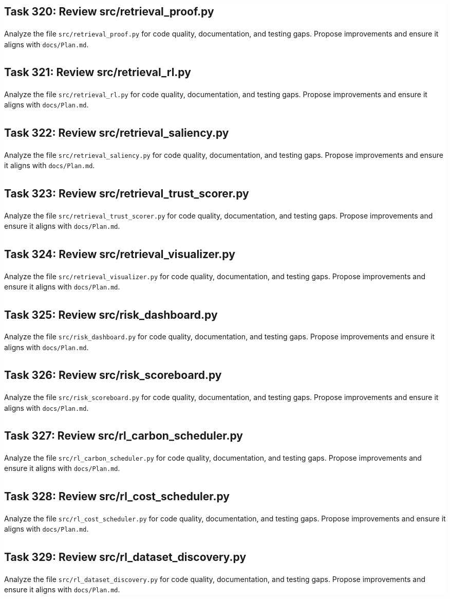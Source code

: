 ## Task 320: Review src/retrieval_proof.py

Analyze the file `src/retrieval_proof.py` for code quality, documentation, and testing gaps. Propose improvements and ensure it aligns with `docs/Plan.md`.

## Task 321: Review src/retrieval_rl.py

Analyze the file `src/retrieval_rl.py` for code quality, documentation, and testing gaps. Propose improvements and ensure it aligns with `docs/Plan.md`.

## Task 322: Review src/retrieval_saliency.py

Analyze the file `src/retrieval_saliency.py` for code quality, documentation, and testing gaps. Propose improvements and ensure it aligns with `docs/Plan.md`.

## Task 323: Review src/retrieval_trust_scorer.py

Analyze the file `src/retrieval_trust_scorer.py` for code quality, documentation, and testing gaps. Propose improvements and ensure it aligns with `docs/Plan.md`.

## Task 324: Review src/retrieval_visualizer.py

Analyze the file `src/retrieval_visualizer.py` for code quality, documentation, and testing gaps. Propose improvements and ensure it aligns with `docs/Plan.md`.

## Task 325: Review src/risk_dashboard.py

Analyze the file `src/risk_dashboard.py` for code quality, documentation, and testing gaps. Propose improvements and ensure it aligns with `docs/Plan.md`.

## Task 326: Review src/risk_scoreboard.py

Analyze the file `src/risk_scoreboard.py` for code quality, documentation, and testing gaps. Propose improvements and ensure it aligns with `docs/Plan.md`.

## Task 327: Review src/rl_carbon_scheduler.py

Analyze the file `src/rl_carbon_scheduler.py` for code quality, documentation, and testing gaps. Propose improvements and ensure it aligns with `docs/Plan.md`.

## Task 328: Review src/rl_cost_scheduler.py

Analyze the file `src/rl_cost_scheduler.py` for code quality, documentation, and testing gaps. Propose improvements and ensure it aligns with `docs/Plan.md`.

## Task 329: Review src/rl_dataset_discovery.py

Analyze the file `src/rl_dataset_discovery.py` for code quality, documentation, and testing gaps. Propose improvements and ensure it aligns with `docs/Plan.md`.
